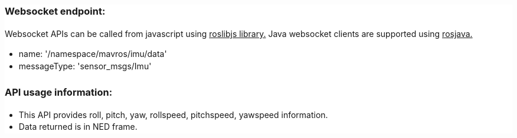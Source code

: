 
### Websocket endpoint:
Websocket APIs can be called from javascript using  [roslibjs library.](https://github.com/RobotWebTools/roslibjs) 
Java websocket clients are supported using [rosjava.](http://wiki.ros.org/rosjava)

* name: '/namespace/mavros/imu/data'</br>
* messageType: 'sensor_msgs/Imu'

### API usage information:

* This API provides roll, pitch, yaw, rollspeed, pitchspeed, yawspeed information.
* Data returned is in NED frame.

